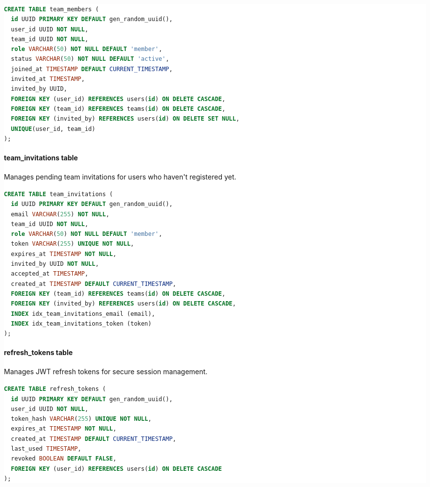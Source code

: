 ```sql
CREATE TABLE team_members (
  id UUID PRIMARY KEY DEFAULT gen_random_uuid(),
  user_id UUID NOT NULL,
  team_id UUID NOT NULL,
  role VARCHAR(50) NOT NULL DEFAULT 'member',
  status VARCHAR(50) NOT NULL DEFAULT 'active',
  joined_at TIMESTAMP DEFAULT CURRENT_TIMESTAMP,
  invited_at TIMESTAMP,
  invited_by UUID,
  FOREIGN KEY (user_id) REFERENCES users(id) ON DELETE CASCADE,
  FOREIGN KEY (team_id) REFERENCES teams(id) ON DELETE CASCADE,
  FOREIGN KEY (invited_by) REFERENCES users(id) ON DELETE SET NULL,
  UNIQUE(user_id, team_id)
);
```

#### team_invitations table
Manages pending team invitations for users who haven't registered yet.

```sql
CREATE TABLE team_invitations (
  id UUID PRIMARY KEY DEFAULT gen_random_uuid(),
  email VARCHAR(255) NOT NULL,
  team_id UUID NOT NULL,
  role VARCHAR(50) NOT NULL DEFAULT 'member',
  token VARCHAR(255) UNIQUE NOT NULL,
  expires_at TIMESTAMP NOT NULL,
  invited_by UUID NOT NULL,
  accepted_at TIMESTAMP,
  created_at TIMESTAMP DEFAULT CURRENT_TIMESTAMP,
  FOREIGN KEY (team_id) REFERENCES teams(id) ON DELETE CASCADE,
  FOREIGN KEY (invited_by) REFERENCES users(id) ON DELETE CASCADE,
  INDEX idx_team_invitations_email (email),
  INDEX idx_team_invitations_token (token)
);
```

#### refresh_tokens table
Manages JWT refresh tokens for secure session management.

```sql
CREATE TABLE refresh_tokens (
  id UUID PRIMARY KEY DEFAULT gen_random_uuid(),
  user_id UUID NOT NULL,
  token_hash VARCHAR(255) UNIQUE NOT NULL,
  expires_at TIMESTAMP NOT NULL,
  created_at TIMESTAMP DEFAULT CURRENT_TIMESTAMP,
  last_used TIMESTAMP,
  revoked BOOLEAN DEFAULT FALSE,
  FOREIGN KEY (user_id) REFERENCES users(id) ON DELETE CASCADE
);
```
